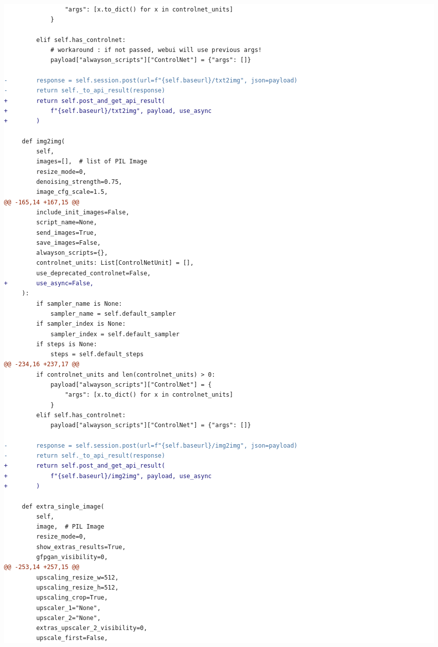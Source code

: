 ```diff
                 "args": [x.to_dict() for x in controlnet_units]
             }
 
         elif self.has_controlnet:
             # workaround : if not passed, webui will use previous args!
             payload["alwayson_scripts"]["ControlNet"] = {"args": []}
 
-        response = self.session.post(url=f"{self.baseurl}/txt2img", json=payload)
-        return self._to_api_result(response)
+        return self.post_and_get_api_result(
+            f"{self.baseurl}/txt2img", payload, use_async
+        )
 
     def img2img(
         self,
         images=[],  # list of PIL Image
         resize_mode=0,
         denoising_strength=0.75,
         image_cfg_scale=1.5,
@@ -165,14 +167,15 @@
         include_init_images=False,
         script_name=None,
         send_images=True,
         save_images=False,
         alwayson_scripts={},
         controlnet_units: List[ControlNetUnit] = [],
         use_deprecated_controlnet=False,
+        use_async=False,
     ):
         if sampler_name is None:
             sampler_name = self.default_sampler
         if sampler_index is None:
             sampler_index = self.default_sampler
         if steps is None:
             steps = self.default_steps
@@ -234,16 +237,17 @@
         if controlnet_units and len(controlnet_units) > 0:
             payload["alwayson_scripts"]["ControlNet"] = {
                 "args": [x.to_dict() for x in controlnet_units]
             }
         elif self.has_controlnet:
             payload["alwayson_scripts"]["ControlNet"] = {"args": []}
 
-        response = self.session.post(url=f"{self.baseurl}/img2img", json=payload)
-        return self._to_api_result(response)
+        return self.post_and_get_api_result(
+            f"{self.baseurl}/img2img", payload, use_async
+        )
 
     def extra_single_image(
         self,
         image,  # PIL Image
         resize_mode=0,
         show_extras_results=True,
         gfpgan_visibility=0,
@@ -253,14 +257,15 @@
         upscaling_resize_w=512,
         upscaling_resize_h=512,
         upscaling_crop=True,
         upscaler_1="None",
         upscaler_2="None",
         extras_upscaler_2_visibility=0,
         upscale_first=False,
```